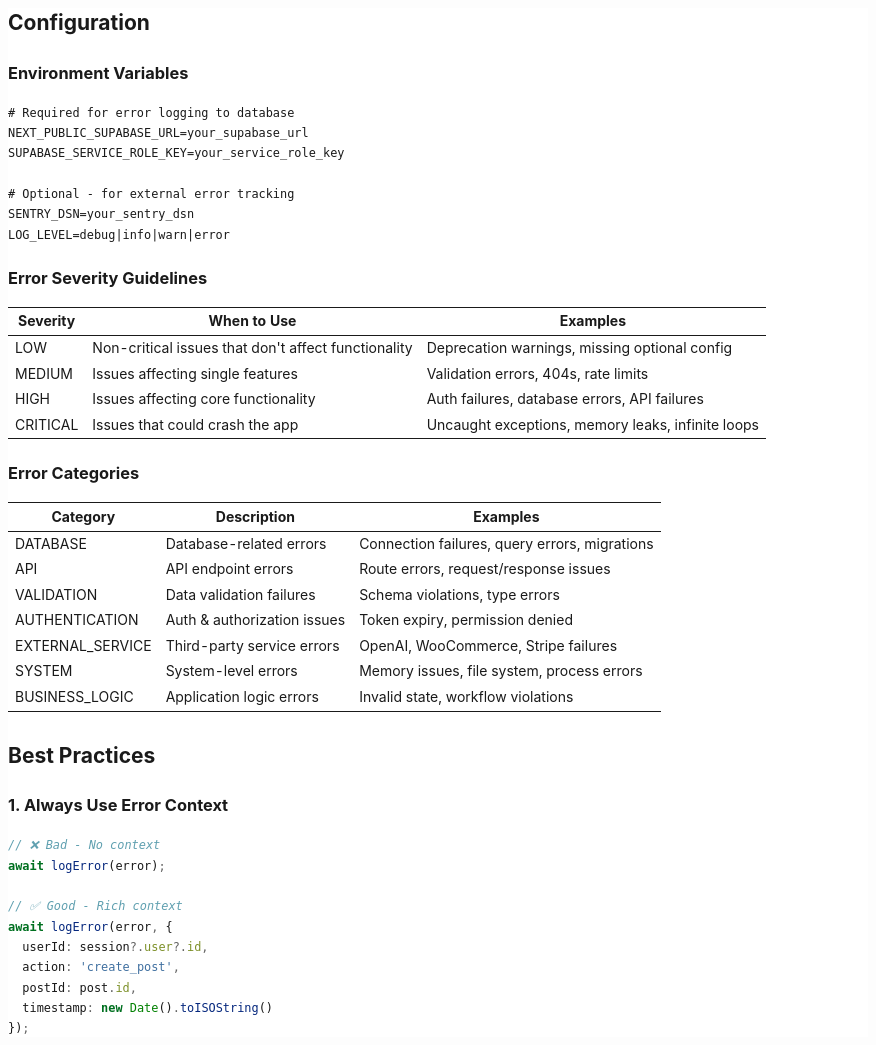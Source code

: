 ## Configuration

### Environment Variables

```env
# Required for error logging to database
NEXT_PUBLIC_SUPABASE_URL=your_supabase_url
SUPABASE_SERVICE_ROLE_KEY=your_service_role_key

# Optional - for external error tracking
SENTRY_DSN=your_sentry_dsn
LOG_LEVEL=debug|info|warn|error
```

### Error Severity Guidelines

| Severity | When to Use | Examples |
|----------|------------|----------|
| LOW | Non-critical issues that don't affect functionality | Deprecation warnings, missing optional config |
| MEDIUM | Issues affecting single features | Validation errors, 404s, rate limits |
| HIGH | Issues affecting core functionality | Auth failures, database errors, API failures |
| CRITICAL | Issues that could crash the app | Uncaught exceptions, memory leaks, infinite loops |

### Error Categories

| Category | Description | Examples |
|----------|-------------|----------|
| DATABASE | Database-related errors | Connection failures, query errors, migrations |
| API | API endpoint errors | Route errors, request/response issues |
| VALIDATION | Data validation failures | Schema violations, type errors |
| AUTHENTICATION | Auth & authorization issues | Token expiry, permission denied |
| EXTERNAL_SERVICE | Third-party service errors | OpenAI, WooCommerce, Stripe failures |
| SYSTEM | System-level errors | Memory issues, file system, process errors |
| BUSINESS_LOGIC | Application logic errors | Invalid state, workflow violations |

## Best Practices

### 1. Always Use Error Context

```typescript
// ❌ Bad - No context
await logError(error);

// ✅ Good - Rich context
await logError(error, {
  userId: session?.user?.id,
  action: 'create_post',
  postId: post.id,
  timestamp: new Date().toISOString()
});
```
